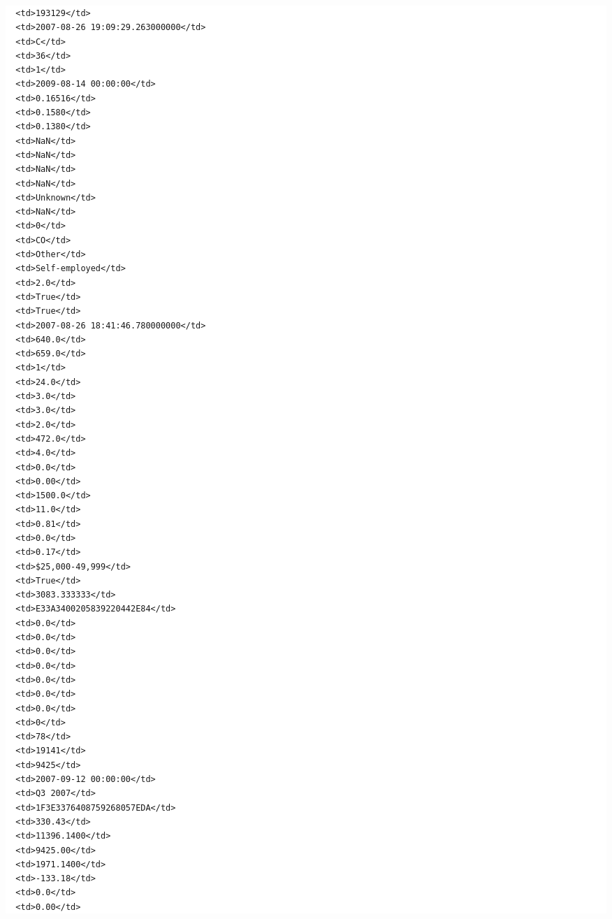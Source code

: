       <td>193129</td>
      <td>2007-08-26 19:09:29.263000000</td>
      <td>C</td>
      <td>36</td>
      <td>1</td>
      <td>2009-08-14 00:00:00</td>
      <td>0.16516</td>
      <td>0.1580</td>
      <td>0.1380</td>
      <td>NaN</td>
      <td>NaN</td>
      <td>NaN</td>
      <td>NaN</td>
      <td>Unknown</td>
      <td>NaN</td>
      <td>0</td>
      <td>CO</td>
      <td>Other</td>
      <td>Self-employed</td>
      <td>2.0</td>
      <td>True</td>
      <td>True</td>
      <td>2007-08-26 18:41:46.780000000</td>
      <td>640.0</td>
      <td>659.0</td>
      <td>1</td>
      <td>24.0</td>
      <td>3.0</td>
      <td>3.0</td>
      <td>2.0</td>
      <td>472.0</td>
      <td>4.0</td>
      <td>0.0</td>
      <td>0.00</td>
      <td>1500.0</td>
      <td>11.0</td>
      <td>0.81</td>
      <td>0.0</td>
      <td>0.17</td>
      <td>$25,000-49,999</td>
      <td>True</td>
      <td>3083.333333</td>
      <td>E33A3400205839220442E84</td>
      <td>0.0</td>
      <td>0.0</td>
      <td>0.0</td>
      <td>0.0</td>
      <td>0.0</td>
      <td>0.0</td>
      <td>0.0</td>
      <td>0</td>
      <td>78</td>
      <td>19141</td>
      <td>9425</td>
      <td>2007-09-12 00:00:00</td>
      <td>Q3 2007</td>
      <td>1F3E3376408759268057EDA</td>
      <td>330.43</td>
      <td>11396.1400</td>
      <td>9425.00</td>
      <td>1971.1400</td>
      <td>-133.18</td>
      <td>0.0</td>
      <td>0.00</td>